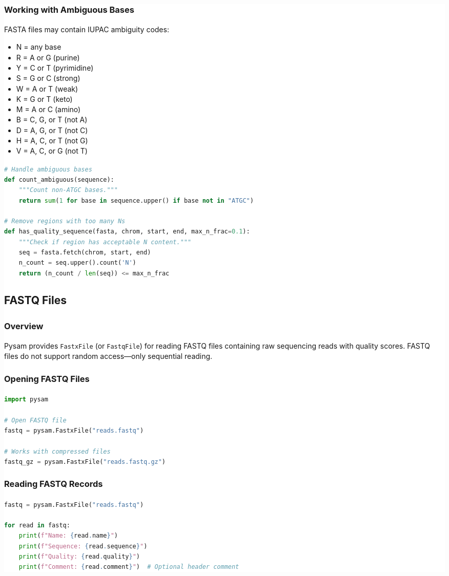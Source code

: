 ### Working with Ambiguous Bases

FASTA files may contain IUPAC ambiguity codes:

- N = any base
- R = A or G (purine)
- Y = C or T (pyrimidine)
- S = G or C (strong)
- W = A or T (weak)
- K = G or T (keto)
- M = A or C (amino)
- B = C, G, or T (not A)
- D = A, G, or T (not C)
- H = A, C, or T (not G)
- V = A, C, or G (not T)

```python
# Handle ambiguous bases
def count_ambiguous(sequence):
    """Count non-ATGC bases."""
    return sum(1 for base in sequence.upper() if base not in "ATGC")

# Remove regions with too many Ns
def has_quality_sequence(fasta, chrom, start, end, max_n_frac=0.1):
    """Check if region has acceptable N content."""
    seq = fasta.fetch(chrom, start, end)
    n_count = seq.upper().count('N')
    return (n_count / len(seq)) <= max_n_frac
```

## FASTQ Files

### Overview

Pysam provides `FastxFile` (or `FastqFile`) for reading FASTQ files containing raw sequencing reads with quality scores. FASTQ files do not support random access—only sequential reading.

### Opening FASTQ Files

```python
import pysam

# Open FASTQ file
fastq = pysam.FastxFile("reads.fastq")

# Works with compressed files
fastq_gz = pysam.FastxFile("reads.fastq.gz")
```

### Reading FASTQ Records

```python
fastq = pysam.FastxFile("reads.fastq")

for read in fastq:
    print(f"Name: {read.name}")
    print(f"Sequence: {read.sequence}")
    print(f"Quality: {read.quality}")
    print(f"Comment: {read.comment}")  # Optional header comment
```
